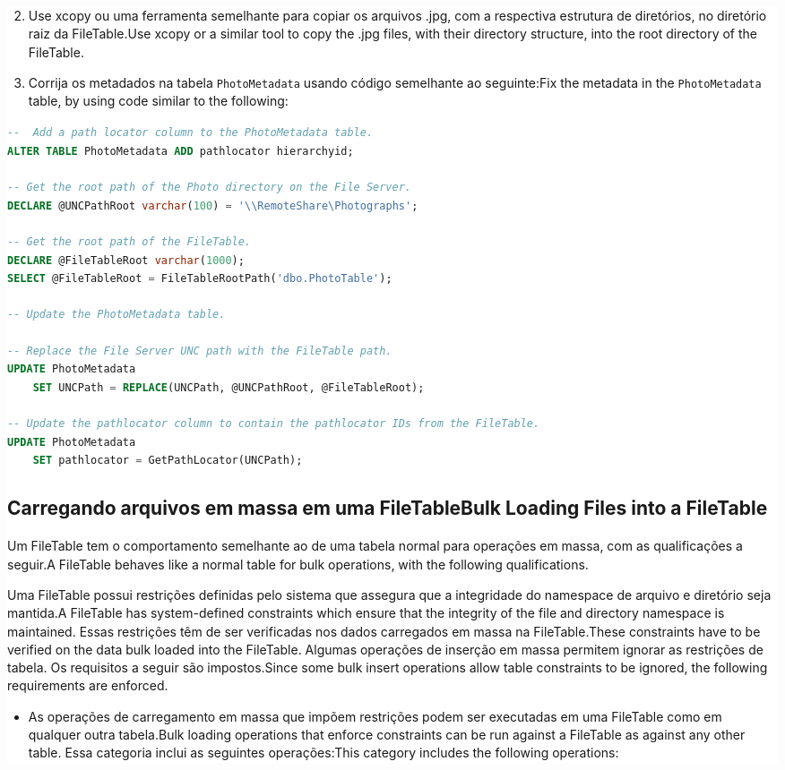 2.  <span data-ttu-id="90753-132">Use xcopy ou uma ferramenta semelhante para copiar os arquivos .jpg, com a respectiva estrutura de diretórios, no diretório raiz da FileTable.</span><span class="sxs-lookup"><span data-stu-id="90753-132">Use xcopy or a similar tool to copy the .jpg files, with their directory structure, into the root directory of the FileTable.</span></span>  
  
3.  <span data-ttu-id="90753-133">Corrija os metadados na tabela `PhotoMetadata` usando código semelhante ao seguinte:</span><span class="sxs-lookup"><span data-stu-id="90753-133">Fix the metadata in the `PhotoMetadata` table, by using code similar to the following:</span></span>  
  
```sql  
--  Add a path locator column to the PhotoMetadata table.  
ALTER TABLE PhotoMetadata ADD pathlocator hierarchyid;  
  
-- Get the root path of the Photo directory on the File Server.  
DECLARE @UNCPathRoot varchar(100) = '\\RemoteShare\Photographs';  
  
-- Get the root path of the FileTable.  
DECLARE @FileTableRoot varchar(1000);  
SELECT @FileTableRoot = FileTableRootPath('dbo.PhotoTable');  
  
-- Update the PhotoMetadata table.  
  
-- Replace the File Server UNC path with the FileTable path.  
UPDATE PhotoMetadata  
    SET UNCPath = REPLACE(UNCPath, @UNCPathRoot, @FileTableRoot);  
  
-- Update the pathlocator column to contain the pathlocator IDs from the FileTable.  
UPDATE PhotoMetadata  
    SET pathlocator = GetPathLocator(UNCPath);  
```  
  
##  <a name="bulk-loading-files-into-a-filetable"></a><a name="BasicsBulkLoad"></a> <span data-ttu-id="90753-134">Carregando arquivos em massa em uma FileTable</span><span class="sxs-lookup"><span data-stu-id="90753-134">Bulk Loading Files into a FileTable</span></span>  
 <span data-ttu-id="90753-135">Um FileTable tem o comportamento semelhante ao de uma tabela normal para operações em massa, com as qualificações a seguir.</span><span class="sxs-lookup"><span data-stu-id="90753-135">A FileTable behaves like a normal table for bulk operations, with the following qualifications.</span></span>  
  
 <span data-ttu-id="90753-136">Uma FileTable possui restrições definidas pelo sistema que assegura que a integridade do namespace de arquivo e diretório seja mantida.</span><span class="sxs-lookup"><span data-stu-id="90753-136">A FileTable has system-defined constraints which ensure that the integrity of the file and directory namespace is maintained.</span></span> <span data-ttu-id="90753-137">Essas restrições têm de ser verificadas nos dados carregados em massa na FileTable.</span><span class="sxs-lookup"><span data-stu-id="90753-137">These constraints have to be verified on the data bulk loaded into the FileTable.</span></span> <span data-ttu-id="90753-138">Algumas operações de inserção em massa permitem ignorar as restrições de tabela. Os requisitos a seguir são impostos.</span><span class="sxs-lookup"><span data-stu-id="90753-138">Since some bulk insert operations allow table constraints to be ignored, the following requirements are enforced.</span></span>  
  
-   <span data-ttu-id="90753-139">As operações de carregamento em massa que impõem restrições podem ser executadas em uma FileTable como em qualquer outra tabela.</span><span class="sxs-lookup"><span data-stu-id="90753-139">Bulk loading operations that enforce constraints can be run against a FileTable as against any other table.</span></span> <span data-ttu-id="90753-140">Essa categoria inclui as seguintes operações:</span><span class="sxs-lookup"><span data-stu-id="90753-140">This category includes the following operations:</span></span>  
  